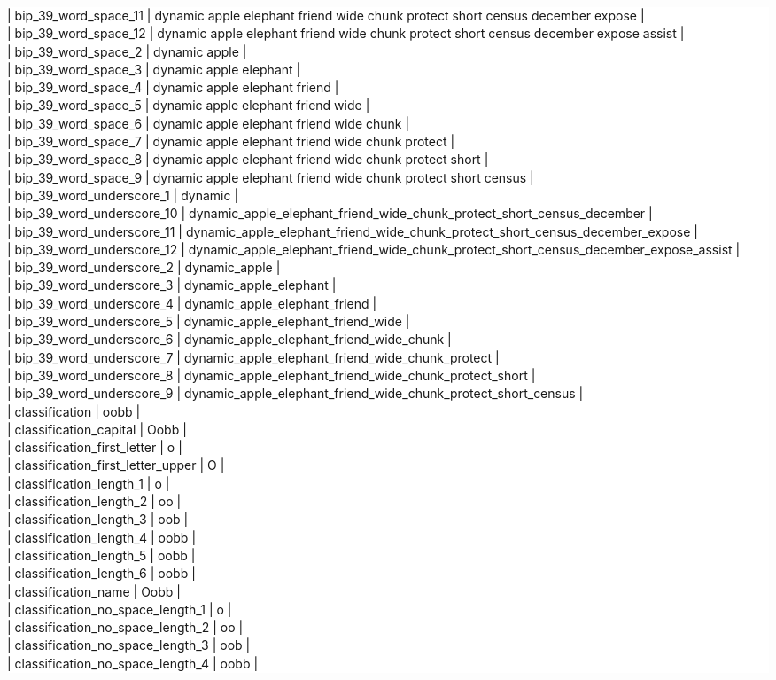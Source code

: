 | bip_39_word_space_11 | dynamic apple elephant friend wide chunk protect short census december expose |  
| bip_39_word_space_12 | dynamic apple elephant friend wide chunk protect short census december expose assist |  
| bip_39_word_space_2 | dynamic apple |  
| bip_39_word_space_3 | dynamic apple elephant |  
| bip_39_word_space_4 | dynamic apple elephant friend |  
| bip_39_word_space_5 | dynamic apple elephant friend wide |  
| bip_39_word_space_6 | dynamic apple elephant friend wide chunk |  
| bip_39_word_space_7 | dynamic apple elephant friend wide chunk protect |  
| bip_39_word_space_8 | dynamic apple elephant friend wide chunk protect short |  
| bip_39_word_space_9 | dynamic apple elephant friend wide chunk protect short census |  
| bip_39_word_underscore_1 | dynamic |  
| bip_39_word_underscore_10 | dynamic_apple_elephant_friend_wide_chunk_protect_short_census_december |  
| bip_39_word_underscore_11 | dynamic_apple_elephant_friend_wide_chunk_protect_short_census_december_expose |  
| bip_39_word_underscore_12 | dynamic_apple_elephant_friend_wide_chunk_protect_short_census_december_expose_assist |  
| bip_39_word_underscore_2 | dynamic_apple |  
| bip_39_word_underscore_3 | dynamic_apple_elephant |  
| bip_39_word_underscore_4 | dynamic_apple_elephant_friend |  
| bip_39_word_underscore_5 | dynamic_apple_elephant_friend_wide |  
| bip_39_word_underscore_6 | dynamic_apple_elephant_friend_wide_chunk |  
| bip_39_word_underscore_7 | dynamic_apple_elephant_friend_wide_chunk_protect |  
| bip_39_word_underscore_8 | dynamic_apple_elephant_friend_wide_chunk_protect_short |  
| bip_39_word_underscore_9 | dynamic_apple_elephant_friend_wide_chunk_protect_short_census |  
| classification | oobb |  
| classification_capital | Oobb |  
| classification_first_letter | o |  
| classification_first_letter_upper | O |  
| classification_length_1 | o |  
| classification_length_2 | oo |  
| classification_length_3 | oob |  
| classification_length_4 | oobb |  
| classification_length_5 | oobb |  
| classification_length_6 | oobb |  
| classification_name | Oobb |  
| classification_no_space_length_1 | o |  
| classification_no_space_length_2 | oo |  
| classification_no_space_length_3 | oob |  
| classification_no_space_length_4 | oobb |  